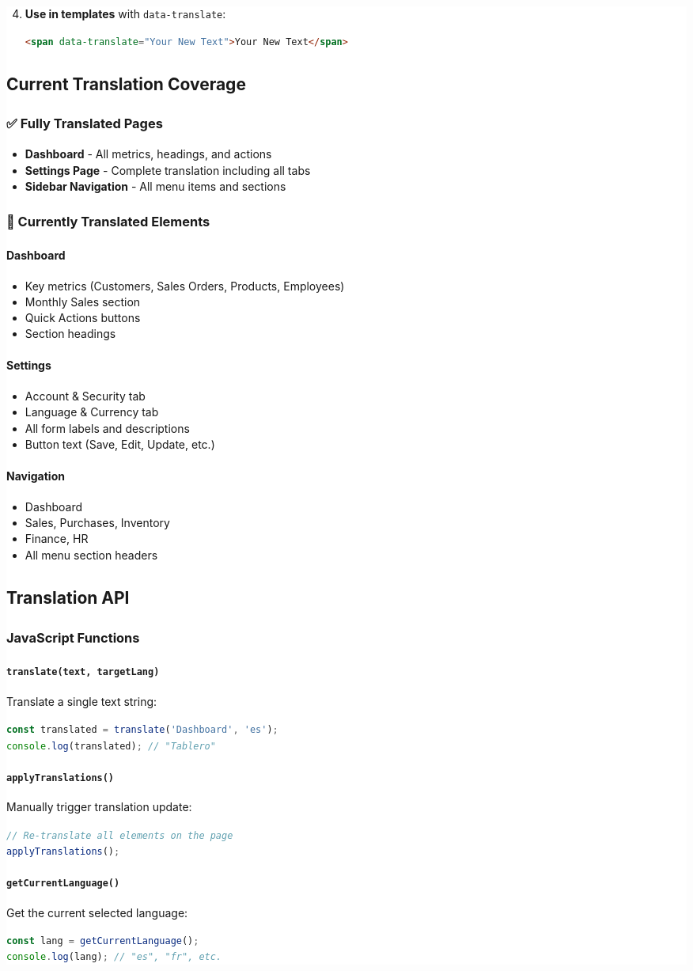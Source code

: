 4. **Use in templates** with `data-translate`:
   ```html
   <span data-translate="Your New Text">Your New Text</span>
   ```

## Current Translation Coverage

### ✅ Fully Translated Pages
- **Dashboard** - All metrics, headings, and actions
- **Settings Page** - Complete translation including all tabs
- **Sidebar Navigation** - All menu items and sections

### 📝 Currently Translated Elements

#### Dashboard
- Key metrics (Customers, Sales Orders, Products, Employees)
- Monthly Sales section
- Quick Actions buttons
- Section headings

#### Settings
- Account & Security tab
- Language & Currency tab
- All form labels and descriptions
- Button text (Save, Edit, Update, etc.)

#### Navigation
- Dashboard
- Sales, Purchases, Inventory
- Finance, HR
- All menu section headers

## Translation API

### JavaScript Functions

#### `translate(text, targetLang)`
Translate a single text string:
```javascript
const translated = translate('Dashboard', 'es');
console.log(translated); // "Tablero"
```

#### `applyTranslations()`
Manually trigger translation update:
```javascript
// Re-translate all elements on the page
applyTranslations();
```

#### `getCurrentLanguage()`
Get the current selected language:
```javascript
const lang = getCurrentLanguage();
console.log(lang); // "es", "fr", etc.
```
